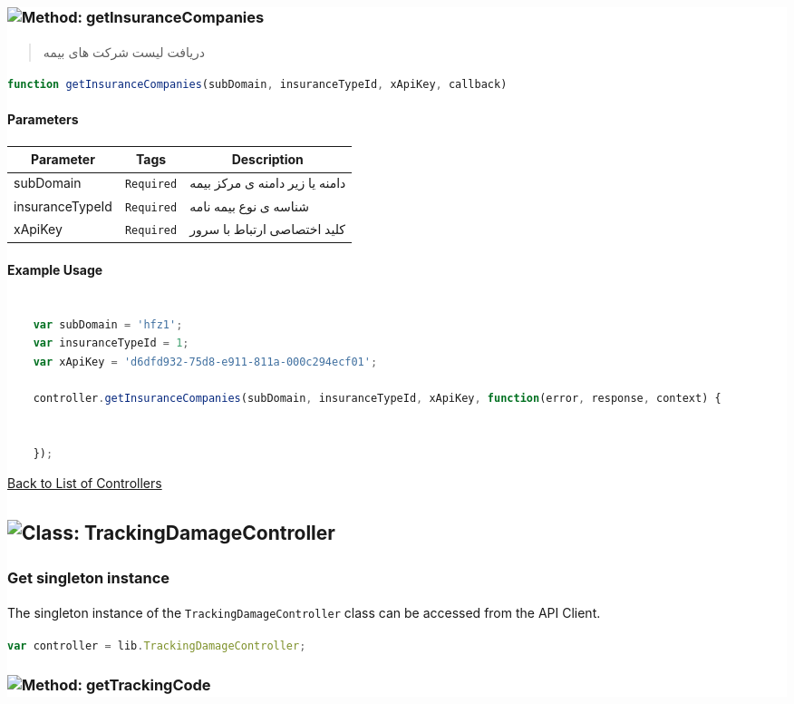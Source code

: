 

### <a name="get_insurance_companies"></a>![Method: ](https://apidocs.io/img/method.png ".ComboDataController.getInsuranceCompanies") getInsuranceCompanies

> دریافت لیست شرکت های بیمه


```javascript
function getInsuranceCompanies(subDomain, insuranceTypeId, xApiKey, callback)
```
#### Parameters

| Parameter | Tags | Description |
|-----------|------|-------------|
| subDomain |  ``` Required ```  | دامنه یا زیر دامنه ی مرکز بیمه |
| insuranceTypeId |  ``` Required ```  | شناسه ی نوع بیمه نامه |
| xApiKey |  ``` Required ```  | کلید اختصاصی ارتباط با سرور |



#### Example Usage

```javascript

    var subDomain = 'hfz1';
    var insuranceTypeId = 1;
    var xApiKey = 'd6dfd932-75d8-e911-811a-000c294ecf01';

    controller.getInsuranceCompanies(subDomain, insuranceTypeId, xApiKey, function(error, response, context) {

    
    });
```



[Back to List of Controllers](#list_of_controllers)

## <a name="tracking_damage_controller"></a>![Class: ](https://apidocs.io/img/class.png ".TrackingDamageController") TrackingDamageController

### Get singleton instance

The singleton instance of the ``` TrackingDamageController ``` class can be accessed from the API Client.

```javascript
var controller = lib.TrackingDamageController;
```

### <a name="get_tracking_code"></a>![Method: ](https://apidocs.io/img/method.png ".TrackingDamageController.getTrackingCode") getTrackingCode
